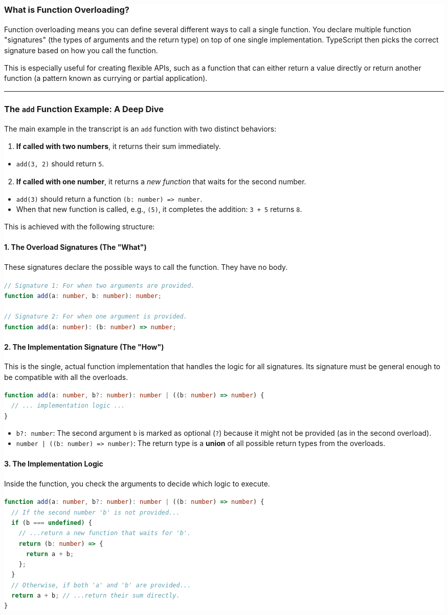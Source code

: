 ### What is Function Overloading?

Function overloading means you can define several different ways to call a single function. You declare multiple function "signatures" (the types of arguments and the return type) on top of one single implementation. TypeScript then picks the correct signature based on how you call the function.

This is especially useful for creating flexible APIs, such as a function that can either return a value directly or return another function (a pattern known as currying or partial application).

***

### The `add` Function Example: A Deep Dive

The main example in the transcript is an `add` function with two distinct behaviors:

1. **If called with two numbers**, it returns their sum immediately.
  - `add(3, 2)` should return `5`.
2. **If called with one number**, it returns a *new function* that waits for the second number.
  - `add(3)` should return a function `(b: number) => number`.
  - When that new function is called, e.g., `(5)`, it completes the addition: `3 + 5` returns `8`.

This is achieved with the following structure:

#### 1. The Overload Signatures (The "What")

These signatures declare the possible ways to call the function. They have no body.

```typescript
// Signature 1: For when two arguments are provided.
function add(a: number, b: number): number;

// Signature 2: For when one argument is provided.
function add(a: number): (b: number) => number;
```


#### 2. The Implementation Signature (The "How")

This is the single, actual function implementation that handles the logic for all signatures. Its signature must be general enough to be compatible with all the overloads.

```typescript
function add(a: number, b?: number): number | ((b: number) => number) {
  // ... implementation logic ...
}
```

- `b?: number`: The second argument `b` is marked as optional (`?`) because it might not be provided (as in the second overload).
- `number | ((b: number) => number)`: The return type is a **union** of all possible return types from the overloads.


#### 3. The Implementation Logic

Inside the function, you check the arguments to decide which logic to execute.

```typescript
function add(a: number, b?: number): number | ((b: number) => number) {
  // If the second number 'b' is not provided...
  if (b === undefined) {
    // ...return a new function that waits for 'b'.
    return (b: number) => {
      return a + b;
    };
  }
  // Otherwise, if both 'a' and 'b' are provided...
  return a + b; // ...return their sum directly.
}
```
